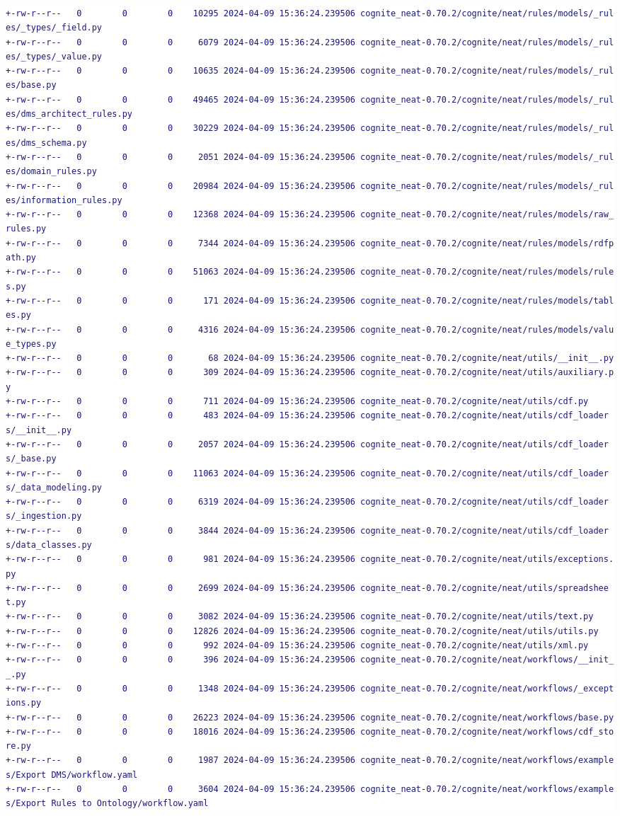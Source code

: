 ```diff
+-rw-r--r--   0        0        0    10295 2024-04-09 15:36:24.239506 cognite_neat-0.70.2/cognite/neat/rules/models/_rules/_types/_field.py
+-rw-r--r--   0        0        0     6079 2024-04-09 15:36:24.239506 cognite_neat-0.70.2/cognite/neat/rules/models/_rules/_types/_value.py
+-rw-r--r--   0        0        0    10635 2024-04-09 15:36:24.239506 cognite_neat-0.70.2/cognite/neat/rules/models/_rules/base.py
+-rw-r--r--   0        0        0    49465 2024-04-09 15:36:24.239506 cognite_neat-0.70.2/cognite/neat/rules/models/_rules/dms_architect_rules.py
+-rw-r--r--   0        0        0    30229 2024-04-09 15:36:24.239506 cognite_neat-0.70.2/cognite/neat/rules/models/_rules/dms_schema.py
+-rw-r--r--   0        0        0     2051 2024-04-09 15:36:24.239506 cognite_neat-0.70.2/cognite/neat/rules/models/_rules/domain_rules.py
+-rw-r--r--   0        0        0    20984 2024-04-09 15:36:24.239506 cognite_neat-0.70.2/cognite/neat/rules/models/_rules/information_rules.py
+-rw-r--r--   0        0        0    12368 2024-04-09 15:36:24.239506 cognite_neat-0.70.2/cognite/neat/rules/models/raw_rules.py
+-rw-r--r--   0        0        0     7344 2024-04-09 15:36:24.239506 cognite_neat-0.70.2/cognite/neat/rules/models/rdfpath.py
+-rw-r--r--   0        0        0    51063 2024-04-09 15:36:24.239506 cognite_neat-0.70.2/cognite/neat/rules/models/rules.py
+-rw-r--r--   0        0        0      171 2024-04-09 15:36:24.239506 cognite_neat-0.70.2/cognite/neat/rules/models/tables.py
+-rw-r--r--   0        0        0     4316 2024-04-09 15:36:24.239506 cognite_neat-0.70.2/cognite/neat/rules/models/value_types.py
+-rw-r--r--   0        0        0       68 2024-04-09 15:36:24.239506 cognite_neat-0.70.2/cognite/neat/utils/__init__.py
+-rw-r--r--   0        0        0      309 2024-04-09 15:36:24.239506 cognite_neat-0.70.2/cognite/neat/utils/auxiliary.py
+-rw-r--r--   0        0        0      711 2024-04-09 15:36:24.239506 cognite_neat-0.70.2/cognite/neat/utils/cdf.py
+-rw-r--r--   0        0        0      483 2024-04-09 15:36:24.239506 cognite_neat-0.70.2/cognite/neat/utils/cdf_loaders/__init__.py
+-rw-r--r--   0        0        0     2057 2024-04-09 15:36:24.239506 cognite_neat-0.70.2/cognite/neat/utils/cdf_loaders/_base.py
+-rw-r--r--   0        0        0    11063 2024-04-09 15:36:24.239506 cognite_neat-0.70.2/cognite/neat/utils/cdf_loaders/_data_modeling.py
+-rw-r--r--   0        0        0     6319 2024-04-09 15:36:24.239506 cognite_neat-0.70.2/cognite/neat/utils/cdf_loaders/_ingestion.py
+-rw-r--r--   0        0        0     3844 2024-04-09 15:36:24.239506 cognite_neat-0.70.2/cognite/neat/utils/cdf_loaders/data_classes.py
+-rw-r--r--   0        0        0      981 2024-04-09 15:36:24.239506 cognite_neat-0.70.2/cognite/neat/utils/exceptions.py
+-rw-r--r--   0        0        0     2699 2024-04-09 15:36:24.239506 cognite_neat-0.70.2/cognite/neat/utils/spreadsheet.py
+-rw-r--r--   0        0        0     3082 2024-04-09 15:36:24.239506 cognite_neat-0.70.2/cognite/neat/utils/text.py
+-rw-r--r--   0        0        0    12826 2024-04-09 15:36:24.239506 cognite_neat-0.70.2/cognite/neat/utils/utils.py
+-rw-r--r--   0        0        0      992 2024-04-09 15:36:24.239506 cognite_neat-0.70.2/cognite/neat/utils/xml.py
+-rw-r--r--   0        0        0      396 2024-04-09 15:36:24.239506 cognite_neat-0.70.2/cognite/neat/workflows/__init__.py
+-rw-r--r--   0        0        0     1348 2024-04-09 15:36:24.239506 cognite_neat-0.70.2/cognite/neat/workflows/_exceptions.py
+-rw-r--r--   0        0        0    26223 2024-04-09 15:36:24.239506 cognite_neat-0.70.2/cognite/neat/workflows/base.py
+-rw-r--r--   0        0        0    18016 2024-04-09 15:36:24.239506 cognite_neat-0.70.2/cognite/neat/workflows/cdf_store.py
+-rw-r--r--   0        0        0     1987 2024-04-09 15:36:24.239506 cognite_neat-0.70.2/cognite/neat/workflows/examples/Export DMS/workflow.yaml
+-rw-r--r--   0        0        0     3604 2024-04-09 15:36:24.239506 cognite_neat-0.70.2/cognite/neat/workflows/examples/Export Rules to Ontology/workflow.yaml
```